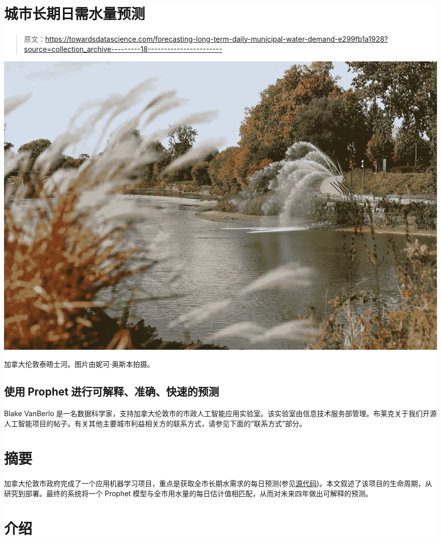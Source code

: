 # 城市长期日需水量预测

> 原文：<https://towardsdatascience.com/forecasting-long-term-daily-municipal-water-demand-e299fb1a1928?source=collection_archive---------18----------------------->

![](img/4962aa655ed1e09451bbe64905543c64.png)

加拿大伦敦泰晤士河。图片由妮可·奥斯本拍摄。

## 使用 Prophet 进行可解释、准确、快速的预测

Blake VanBerlo 是一名数据科学家，支持加拿大伦敦市的市政人工智能应用实验室。该实验室由信息技术服务部管理。布莱克关于我们开源人工智能项目的帖子。有关其他主要城市利益相关方的联系方式，请参见下面的“联系方式”部分。

# 摘要

加拿大伦敦市政府完成了一个应用机器学习项目，重点是获取全市长期水需求的每日预测(参见[源代码](https://github.com/aildnont/water-forecast))。本文叙述了该项目的生命周期，从研究到部署。最终的系统将一个 Prophet 模型与全市用水量的每日估计值相匹配，从而对未来四年做出可解释的预测。

# 介绍
